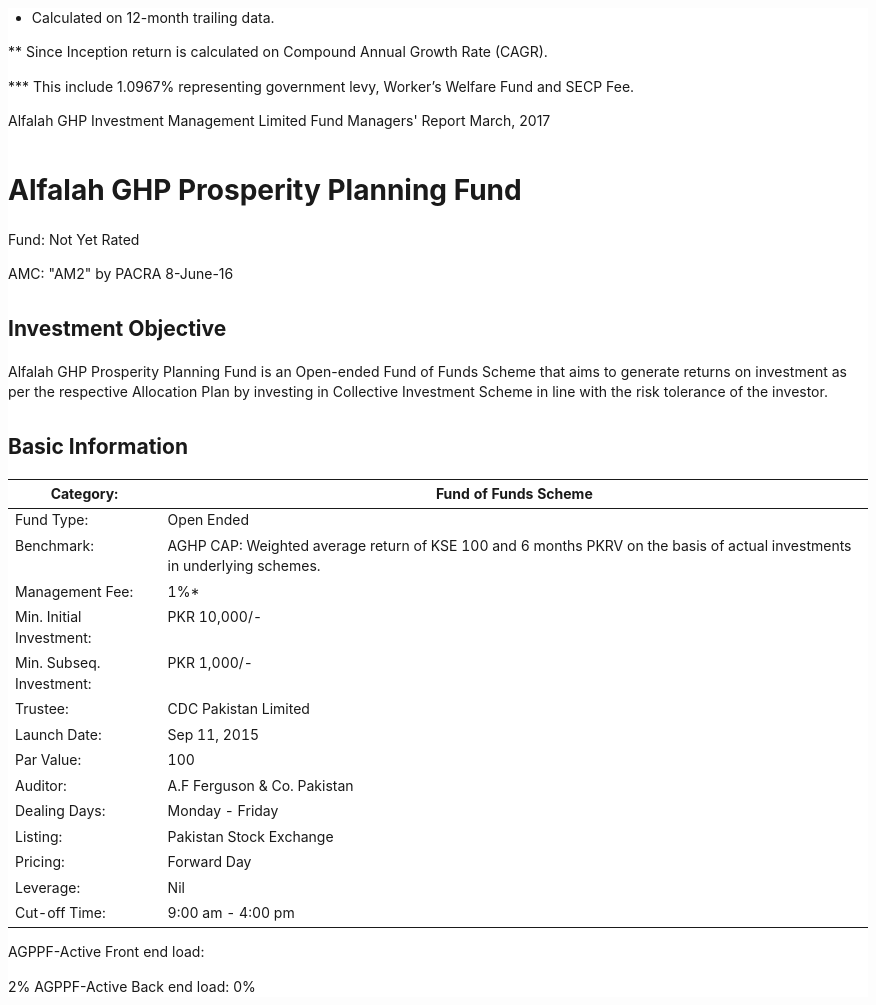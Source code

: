 - Calculated on 12-month trailing data.

\*\* Since Inception return is calculated on Compound Annual Growth Rate (CAGR).

\*\*\* This include 1.0967% representing government levy, Worker’s Welfare Fund and SECP Fee.

Alfalah GHP Investment Management Limited Fund Managers' Report March, 2017

# Alfalah GHP Prosperity Planning Fund

Fund: Not Yet Rated

AMC: "AM2" by PACRA 8-June-16

## Investment Objective

Alfalah GHP Prosperity Planning Fund is an Open-ended Fund of Funds Scheme that aims to generate returns on investment as per the respective Allocation Plan by investing in Collective Investment Scheme in line with the risk tolerance of the investor.

## Basic Information

| Category:                | Fund of Funds Scheme                                                                                                     |
| ------------------------ | ------------------------------------------------------------------------------------------------------------------------ |
| Fund Type:               | Open Ended                                                                                                               |
| Benchmark:               | AGHP CAP: Weighted average return of KSE 100 and 6 months PKRV on the basis of actual investments in underlying schemes. |
| Management Fee:          | 1%\*                                                                                                                     |
| Min. Initial Investment: | PKR 10,000/-                                                                                                             |
| Min. Subseq. Investment: | PKR 1,000/-                                                                                                              |
| Trustee:                 | CDC Pakistan Limited                                                                                                     |
| Launch Date:             | Sep 11, 2015                                                                                                             |
| Par Value:               | 100                                                                                                                      |
| Auditor:                 | A.F Ferguson & Co. Pakistan                                                                                              |
| Dealing Days:            | Monday - Friday                                                                                                          |
| Listing:                 | Pakistan Stock Exchange                                                                                                  |
| Pricing:                 | Forward Day                                                                                                              |
| Leverage:                | Nil                                                                                                                      |
| Cut-off Time:            | 9:00 am - 4:00 pm                                                                                                        |

AGPPF-Active Front end load:

2% AGPPF-Active Back end load: 0%
